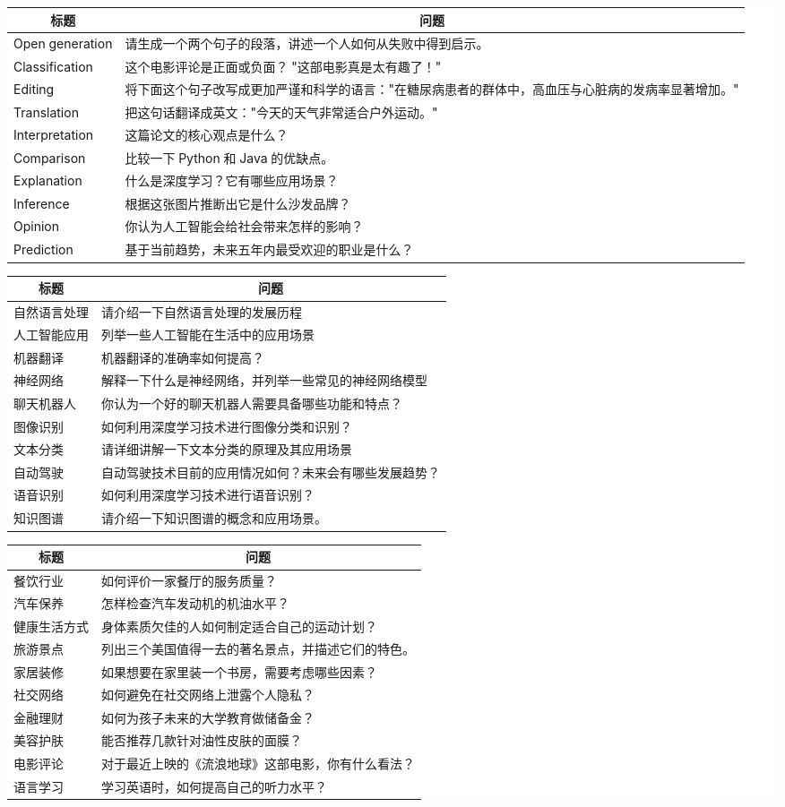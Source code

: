 | 标题 | 问题 |
| --- | --- |
| Open generation | 请生成一个两个句子的段落，讲述一个人如何从失败中得到启示。|
| Classification | 这个电影评论是正面或负面？ "这部电影真是太有趣了！" |
| Editing | 将下面这个句子改写成更加严谨和科学的语言："在糖尿病患者的群体中，高血压与心脏病的发病率显著增加。" |
| Translation | 把这句话翻译成英文："今天的天气非常适合户外运动。"|
| Interpretation | 这篇论文的核心观点是什么？|
| Comparison | 比较一下 Python 和 Java 的优缺点。|
| Explanation | 什么是深度学习？它有哪些应用场景？|
| Inference | 根据这张图片推断出它是什么沙发品牌？|
| Opinion | 你认为人工智能会给社会带来怎样的影响？|
| Prediction | 基于当前趋势，未来五年内最受欢迎的职业是什么？|

| 标题 | 问题 |
| --- | --- |
|自然语言处理|请介绍一下自然语言处理的发展历程|
|人工智能应用|列举一些人工智能在生活中的应用场景|
|机器翻译|机器翻译的准确率如何提高？|
|神经网络|解释一下什么是神经网络，并列举一些常见的神经网络模型|
|聊天机器人|你认为一个好的聊天机器人需要具备哪些功能和特点？|
|图像识别|如何利用深度学习技术进行图像分类和识别？|
|文本分类|请详细讲解一下文本分类的原理及其应用场景|
|自动驾驶|自动驾驶技术目前的应用情况如何？未来会有哪些发展趋势？|
|语音识别|如何利用深度学习技术进行语音识别？|
|知识图谱|请介绍一下知识图谱的概念和应用场景。|

| 标题                                                       | 问题                                                                                              |
|------------------------------------------------------------|---------------------------------------------------------------------------------------------------|
| 餐饮行业                                                  | 如何评价一家餐厅的服务质量？                                                                      |
| 汽车保养                                                  | 怎样检查汽车发动机的机油水平？                                                                    |
| 健康生活方式                                              | 身体素质欠佳的人如何制定适合自己的运动计划？                                                      |
| 旅游景点                                                  | 列出三个美国值得一去的著名景点，并描述它们的特色。                                               |
| 家居装修                                                  | 如果想要在家里装一个书房，需要考虑哪些因素？                                                    |
| 社交网络                                                  | 如何避免在社交网络上泄露个人隐私？                                                              |
| 金融理财                                                  | 如何为孩子未来的大学教育做储备金？                                                              |
| 美容护肤                                                  | 能否推荐几款针对油性皮肤的面膜？                                                                |
| 电影评论                                                  | 对于最近上映的《流浪地球》这部电影，你有什么看法？                                              |
| 语言学习                                                  | 学习英语时，如何提高自己的听力水平？                                                            |
